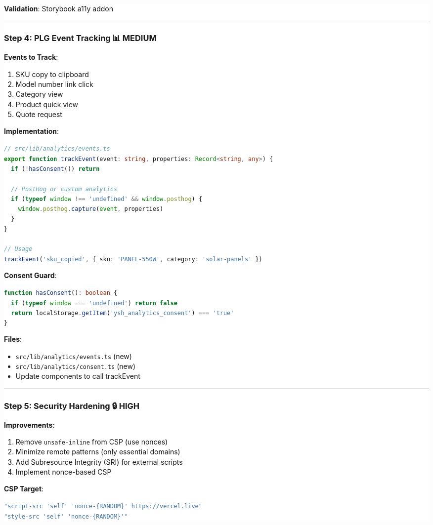**Validation**: Storybook a11y addon

---

### Step 4: PLG Event Tracking 📊 MEDIUM
**Events to Track**:
1. SKU copy to clipboard
2. Model number link click
3. Category view
4. Product quick view
5. Quote request

**Implementation**:
```typescript
// src/lib/analytics/events.ts
export function trackEvent(event: string, properties: Record<string, any>) {
  if (!hasConsent()) return
  
  // PostHog or custom analytics
  if (typeof window !== 'undefined' && window.posthog) {
    window.posthog.capture(event, properties)
  }
}

// Usage
trackEvent('sku_copied', { sku: 'PANEL-550W', category: 'solar-panels' })
```

**Consent Guard**:
```typescript
function hasConsent(): boolean {
  if (typeof window === 'undefined') return false
  return localStorage.getItem('ysh_analytics_consent') === 'true'
}
```

**Files**:
- `src/lib/analytics/events.ts` (new)
- `src/lib/analytics/consent.ts` (new)
- Update components to call trackEvent

---

### Step 5: Security Hardening 🔒 HIGH
**Improvements**:
1. Remove `unsafe-inline` from CSP (use nonces)
2. Minimize remote patterns (only essential domains)
3. Add Subresource Integrity (SRI) for external scripts
4. Implement nonce-based CSP

**CSP Target**:
```javascript
"script-src 'self' 'nonce-{RANDOM}' https://vercel.live"
"style-src 'self' 'nonce-{RANDOM}'"
```
